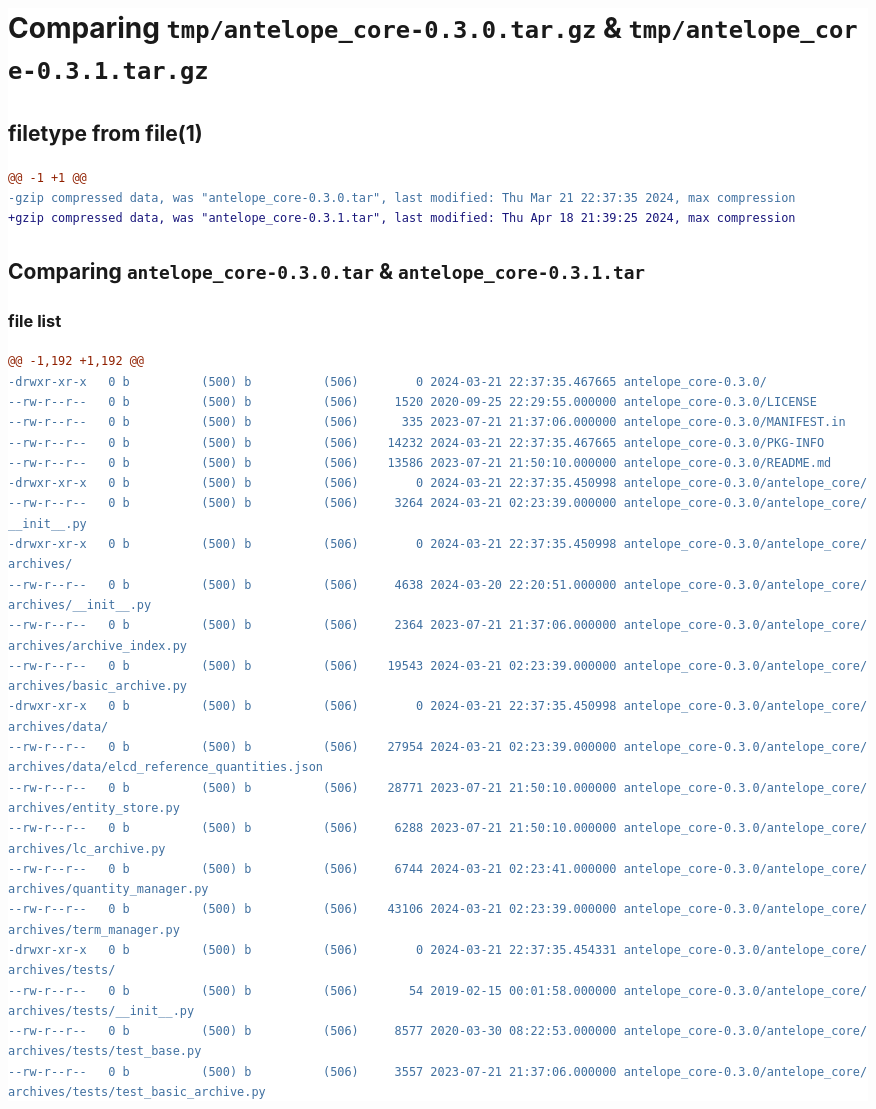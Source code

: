 # Comparing `tmp/antelope_core-0.3.0.tar.gz` & `tmp/antelope_core-0.3.1.tar.gz`

## filetype from file(1)

```diff
@@ -1 +1 @@
-gzip compressed data, was "antelope_core-0.3.0.tar", last modified: Thu Mar 21 22:37:35 2024, max compression
+gzip compressed data, was "antelope_core-0.3.1.tar", last modified: Thu Apr 18 21:39:25 2024, max compression
```

## Comparing `antelope_core-0.3.0.tar` & `antelope_core-0.3.1.tar`

### file list

```diff
@@ -1,192 +1,192 @@
-drwxr-xr-x   0 b          (500) b          (506)        0 2024-03-21 22:37:35.467665 antelope_core-0.3.0/
--rw-r--r--   0 b          (500) b          (506)     1520 2020-09-25 22:29:55.000000 antelope_core-0.3.0/LICENSE
--rw-r--r--   0 b          (500) b          (506)      335 2023-07-21 21:37:06.000000 antelope_core-0.3.0/MANIFEST.in
--rw-r--r--   0 b          (500) b          (506)    14232 2024-03-21 22:37:35.467665 antelope_core-0.3.0/PKG-INFO
--rw-r--r--   0 b          (500) b          (506)    13586 2023-07-21 21:50:10.000000 antelope_core-0.3.0/README.md
-drwxr-xr-x   0 b          (500) b          (506)        0 2024-03-21 22:37:35.450998 antelope_core-0.3.0/antelope_core/
--rw-r--r--   0 b          (500) b          (506)     3264 2024-03-21 02:23:39.000000 antelope_core-0.3.0/antelope_core/__init__.py
-drwxr-xr-x   0 b          (500) b          (506)        0 2024-03-21 22:37:35.450998 antelope_core-0.3.0/antelope_core/archives/
--rw-r--r--   0 b          (500) b          (506)     4638 2024-03-20 22:20:51.000000 antelope_core-0.3.0/antelope_core/archives/__init__.py
--rw-r--r--   0 b          (500) b          (506)     2364 2023-07-21 21:37:06.000000 antelope_core-0.3.0/antelope_core/archives/archive_index.py
--rw-r--r--   0 b          (500) b          (506)    19543 2024-03-21 02:23:39.000000 antelope_core-0.3.0/antelope_core/archives/basic_archive.py
-drwxr-xr-x   0 b          (500) b          (506)        0 2024-03-21 22:37:35.450998 antelope_core-0.3.0/antelope_core/archives/data/
--rw-r--r--   0 b          (500) b          (506)    27954 2024-03-21 02:23:39.000000 antelope_core-0.3.0/antelope_core/archives/data/elcd_reference_quantities.json
--rw-r--r--   0 b          (500) b          (506)    28771 2023-07-21 21:50:10.000000 antelope_core-0.3.0/antelope_core/archives/entity_store.py
--rw-r--r--   0 b          (500) b          (506)     6288 2023-07-21 21:50:10.000000 antelope_core-0.3.0/antelope_core/archives/lc_archive.py
--rw-r--r--   0 b          (500) b          (506)     6744 2024-03-21 02:23:41.000000 antelope_core-0.3.0/antelope_core/archives/quantity_manager.py
--rw-r--r--   0 b          (500) b          (506)    43106 2024-03-21 02:23:39.000000 antelope_core-0.3.0/antelope_core/archives/term_manager.py
-drwxr-xr-x   0 b          (500) b          (506)        0 2024-03-21 22:37:35.454331 antelope_core-0.3.0/antelope_core/archives/tests/
--rw-r--r--   0 b          (500) b          (506)       54 2019-02-15 00:01:58.000000 antelope_core-0.3.0/antelope_core/archives/tests/__init__.py
--rw-r--r--   0 b          (500) b          (506)     8577 2020-03-30 08:22:53.000000 antelope_core-0.3.0/antelope_core/archives/tests/test_base.py
--rw-r--r--   0 b          (500) b          (506)     3557 2023-07-21 21:37:06.000000 antelope_core-0.3.0/antelope_core/archives/tests/test_basic_archive.py
```